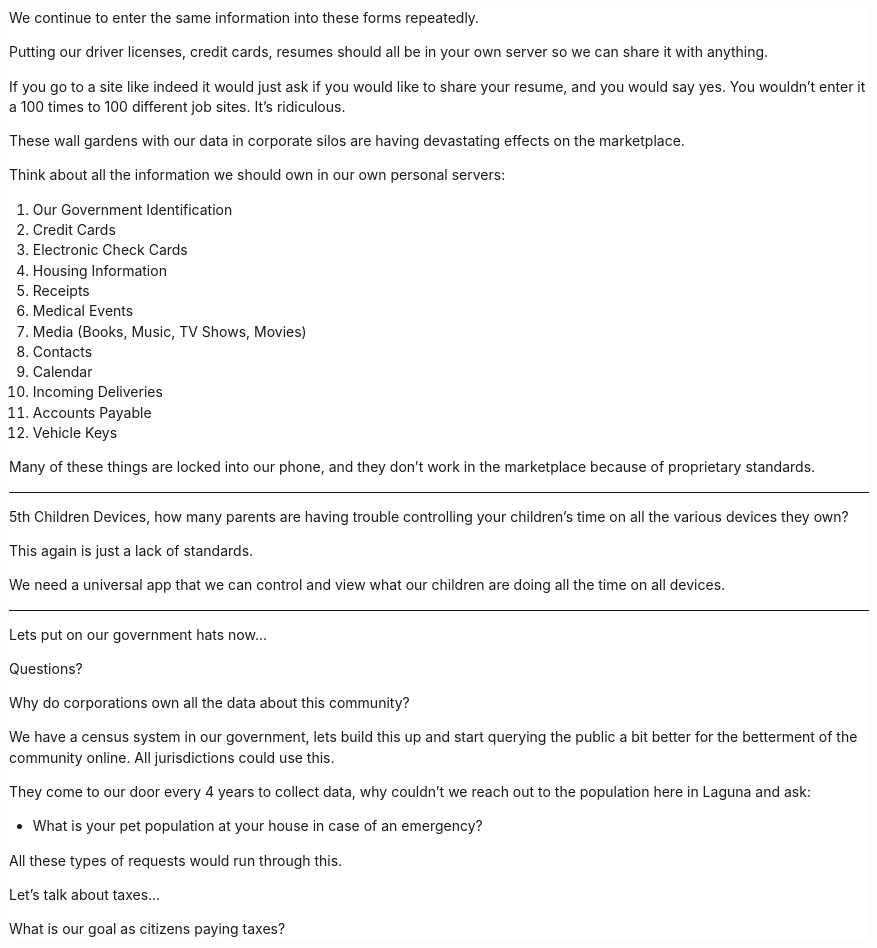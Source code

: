 We continue to enter the same information into these forms repeatedly.

Putting our driver licenses, credit cards, resumes should all be in your own server so we can share it with anything.

If you go to a site like indeed it would just ask if you would like to share your resume, and you would say yes. You wouldn’t enter it a 100 times to 100 different job sites. It’s ridiculous.

These wall gardens with our data in corporate silos are having devastating effects on the marketplace.

Think about all the information we should own in our own personal servers:

1. Our Government Identification
2. Credit Cards
3. Electronic Check Cards
4. Housing Information
5. Receipts
6. Medical Events
7. Media (Books, Music, TV Shows, Movies)
8. Contacts
9. Calendar
10. Incoming Deliveries
11. Accounts Payable
12. Vehicle Keys

Many of these things are locked into our phone, and they don’t work in the marketplace because of proprietary standards.

---

5th Children Devices, how many parents are having trouble controlling your children’s time on all the various devices they own?

This again is just a lack of standards.

We need a universal app that we can control and view what our children are doing all the time on all devices.

---

Lets put on our government hats now...

Questions?

Why do corporations own all the data about this community?

We have a census system in our government, lets build this up and start querying the public a bit better for the betterment of the community online. All jurisdictions could use this.

They come to our door every 4 years to collect data, why couldn’t we reach out to the population here in Laguna and ask:

- What is your pet population at your house in case of an emergency?

All these types of requests would run through this.

Let’s talk about taxes…

What is our goal as citizens paying taxes?
